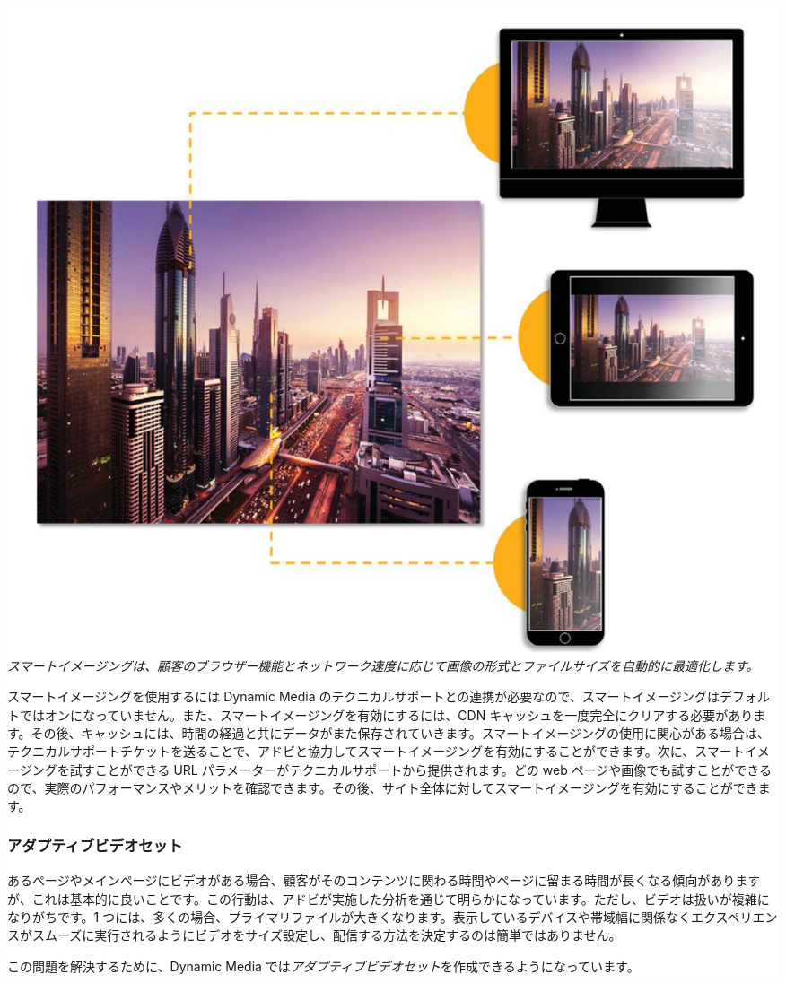 ![スマートイメージング](/help/assets/dynamic-media/assets/dm-smart-imaging.png)
_スマートイメージングは、顧客のブラウザー機能とネットワーク速度に応じて画像の形式とファイルサイズを自動的に最適化します。_

スマートイメージングを使用するには Dynamic Media のテクニカルサポートとの連携が必要なので、スマートイメージングはデフォルトではオンになっていません。また、スマートイメージングを有効にするには、CDN キャッシュを一度完全にクリアする必要があります。その後、キャッシュには、時間の経過と共にデータがまた保存されていきます。スマートイメージングの使用に関心がある場合は、テクニカルサポートチケットを送ることで、アドビと協力してスマートイメージングを有効にすることができます。次に、スマートイメージングを試すことができる URL パラメーターがテクニカルサポートから提供されます。どの web ページや画像でも試すことができるので、実際のパフォーマンスやメリットを確認できます。その後、サイト全体に対してスマートイメージングを有効にすることができます。

### アダプティブビデオセット

あるページやメインページにビデオがある場合、顧客がそのコンテンツに関わる時間やページに留まる時間が長くなる傾向がありますが、これは基本的に良いことです。この行動は、アドビが実施した分析を通じて明らかになっています。ただし、ビデオは扱いが複雑になりがちです。1 つには、多くの場合、プライマリファイルが大きくなります。表示しているデバイスや帯域幅に関係なくエクスペリエンスがスムーズに実行されるようにビデオをサイズ設定し、配信する方法を決定するのは簡単ではありません。

この問題を解決するために、Dynamic Media では&#x200B;_アダプティブビデオセット_&#x200B;を作成できるようになっています。
